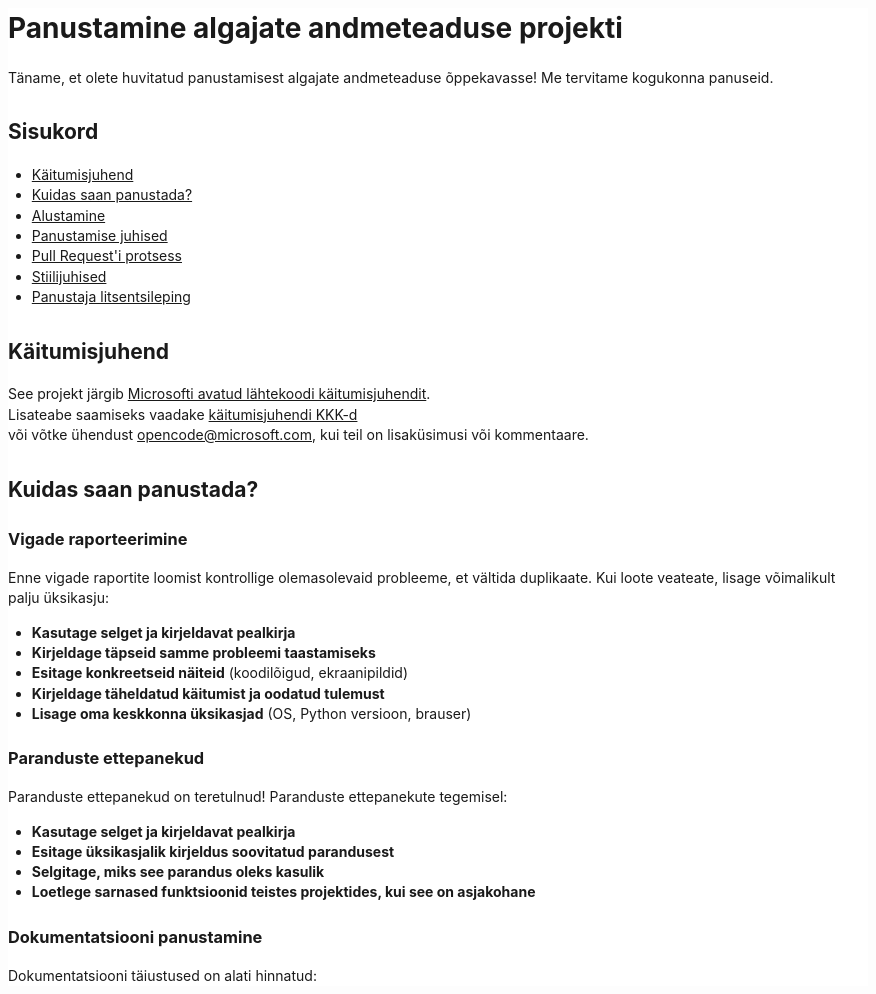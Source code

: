 
# Panustamine algajate andmeteaduse projekti

Täname, et olete huvitatud panustamisest algajate andmeteaduse õppekavasse! Me tervitame kogukonna panuseid.

## Sisukord

- [Käitumisjuhend](../..)
- [Kuidas saan panustada?](../..)
- [Alustamine](../..)
- [Panustamise juhised](../..)
- [Pull Request'i protsess](../..)
- [Stiilijuhised](../..)
- [Panustaja litsentsileping](../..)

## Käitumisjuhend

See projekt järgib [Microsofti avatud lähtekoodi käitumisjuhendit](https://opensource.microsoft.com/codeofconduct/).  
Lisateabe saamiseks vaadake [käitumisjuhendi KKK-d](https://opensource.microsoft.com/codeofconduct/faq/)  
või võtke ühendust [opencode@microsoft.com](mailto:opencode@microsoft.com), kui teil on lisaküsimusi või kommentaare.

## Kuidas saan panustada?

### Vigade raporteerimine

Enne vigade raportite loomist kontrollige olemasolevaid probleeme, et vältida duplikaate. Kui loote veateate, lisage võimalikult palju üksikasju:

- **Kasutage selget ja kirjeldavat pealkirja**
- **Kirjeldage täpseid samme probleemi taastamiseks**
- **Esitage konkreetseid näiteid** (koodilõigud, ekraanipildid)
- **Kirjeldage täheldatud käitumist ja oodatud tulemust**
- **Lisage oma keskkonna üksikasjad** (OS, Python versioon, brauser)

### Paranduste ettepanekud

Paranduste ettepanekud on teretulnud! Paranduste ettepanekute tegemisel:

- **Kasutage selget ja kirjeldavat pealkirja**
- **Esitage üksikasjalik kirjeldus soovitatud parandusest**
- **Selgitage, miks see parandus oleks kasulik**
- **Loetlege sarnased funktsioonid teistes projektides, kui see on asjakohane**

### Dokumentatsiooni panustamine

Dokumentatsiooni täiustused on alati hinnatud:
